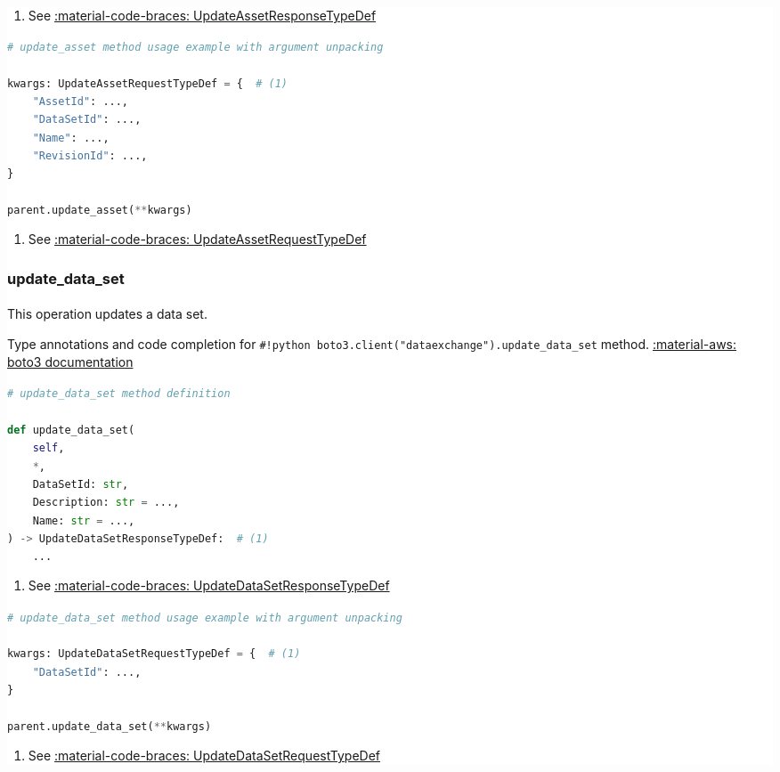 1. See [:material-code-braces: UpdateAssetResponseTypeDef](./type_defs.md#updateassetresponsetypedef)


```python
# update_asset method usage example with argument unpacking

kwargs: UpdateAssetRequestTypeDef = {  # (1)
    "AssetId": ...,
    "DataSetId": ...,
    "Name": ...,
    "RevisionId": ...,
}

parent.update_asset(**kwargs)
```

1. See [:material-code-braces: UpdateAssetRequestTypeDef](./type_defs.md#updateassetrequesttypedef)

### update\_data\_set

This operation updates a data set.

Type annotations and code completion for `#!python boto3.client("dataexchange").update_data_set` method.
[:material-aws: boto3 documentation](https://boto3.amazonaws.com/v1/documentation/api/latest/reference/services/dataexchange/client/update_data_set.html)

```python
# update_data_set method definition

def update_data_set(
    self,
    *,
    DataSetId: str,
    Description: str = ...,
    Name: str = ...,
) -> UpdateDataSetResponseTypeDef:  # (1)
    ...
```

1. See [:material-code-braces: UpdateDataSetResponseTypeDef](./type_defs.md#updatedatasetresponsetypedef)


```python
# update_data_set method usage example with argument unpacking

kwargs: UpdateDataSetRequestTypeDef = {  # (1)
    "DataSetId": ...,
}

parent.update_data_set(**kwargs)
```

1. See [:material-code-braces: UpdateDataSetRequestTypeDef](./type_defs.md#updatedatasetrequesttypedef)
